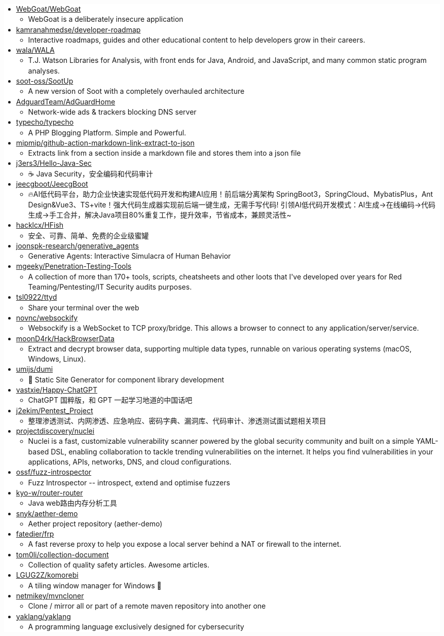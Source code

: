 - [WebGoat/WebGoat](https://github.com/WebGoat/WebGoat)
  - WebGoat is a deliberately insecure application
- [kamranahmedse/developer-roadmap](https://github.com/kamranahmedse/developer-roadmap)
  - Interactive roadmaps, guides and other educational content to help developers grow in their careers.
- [wala/WALA](https://github.com/wala/WALA)
  - T.J. Watson Libraries for Analysis, with front ends for Java, Android, and JavaScript, and many common static program analyses.
- [soot-oss/SootUp](https://github.com/soot-oss/SootUp)
  - A new version of Soot with a completely overhauled architecture
- [AdguardTeam/AdGuardHome](https://github.com/AdguardTeam/AdGuardHome)
  - Network-wide ads & trackers blocking DNS server
- [typecho/typecho](https://github.com/typecho/typecho)
  - A PHP Blogging Platform. Simple and Powerful.
- [mipmip/github-action-markdown-link-extract-to-json](https://github.com/mipmip/github-action-markdown-link-extract-to-json)
  - Extracts link from a section inside a markdown file and stores them into a json file
- [j3ers3/Hello-Java-Sec](https://github.com/j3ers3/Hello-Java-Sec)
  - ☕️ Java Security，安全编码和代码审计
- [jeecgboot/JeecgBoot](https://github.com/jeecgboot/JeecgBoot)
  - 🔥AI低代码平台，助力企业快速实现低代码开发和构建AI应用！前后端分离架构 SpringBoot3，SpringCloud、MybatisPlus，Ant Design&Vue3、TS+vite！强大代码生成器实现前后端一键生成，无需手写代码! 引领AI低代码开发模式：AI生成→在线编码→代码生成→手工合并，解决Java项目80%重复工作，提升效率，节省成本，兼顾灵活性~
- [hacklcx/HFish](https://github.com/hacklcx/HFish)
  - 安全、可靠、简单、免费的企业级蜜罐
- [joonspk-research/generative_agents](https://github.com/joonspk-research/generative_agents)
  - Generative Agents: Interactive Simulacra of Human Behavior
- [mgeeky/Penetration-Testing-Tools](https://github.com/mgeeky/Penetration-Testing-Tools)
  - A collection of more than 170+ tools, scripts, cheatsheets and other loots that I've developed over years for Red Teaming/Pentesting/IT Security audits purposes.
- [tsl0922/ttyd](https://github.com/tsl0922/ttyd)
  - Share your terminal over the web
- [novnc/websockify](https://github.com/novnc/websockify)
  - Websockify is a WebSocket to TCP proxy/bridge. This allows a browser to connect  to any application/server/service.
- [moonD4rk/HackBrowserData](https://github.com/moonD4rk/HackBrowserData)
  - Extract and decrypt browser data, supporting multiple data types, runnable on various operating systems (macOS, Windows, Linux).
- [umijs/dumi](https://github.com/umijs/dumi)
  - 📖 Static Site Generator for component library development
- [vastxie/Happy-ChatGPT](https://github.com/vastxie/Happy-ChatGPT)
  - ChatGPT 国粹版，和 GPT 一起学习地道的中国话吧
- [j2ekim/Pentest_Project](https://github.com/j2ekim/Pentest_Project)
  - 整理渗透测试、内网渗透、应急响应、密码字典、漏洞库、代码审计、渗透测试面试题相关项目
- [projectdiscovery/nuclei](https://github.com/projectdiscovery/nuclei)
  - Nuclei is a fast, customizable vulnerability scanner powered by the global security community and built on a simple YAML-based DSL, enabling collaboration to tackle trending vulnerabilities on the internet. It helps you find vulnerabilities in your applications, APIs, networks, DNS, and cloud configurations.
- [ossf/fuzz-introspector](https://github.com/ossf/fuzz-introspector)
  - Fuzz Introspector -- introspect, extend and optimise fuzzers
- [kyo-w/router-router](https://github.com/kyo-w/router-router)
  - Java web路由内存分析工具
- [snyk/aether-demo](https://github.com/snyk/aether-demo)
  - Aether project repository (aether-demo)
- [fatedier/frp](https://github.com/fatedier/frp)
  - A fast reverse proxy to help you expose a local server behind a NAT or firewall to the internet.
- [tom0li/collection-document](https://github.com/tom0li/collection-document)
  - Collection of quality safety articles. Awesome articles.
- [LGUG2Z/komorebi](https://github.com/LGUG2Z/komorebi)
  - A tiling window manager for Windows 🍉
- [netmikey/mvncloner](https://github.com/netmikey/mvncloner)
  - Clone / mirror all or part of a remote maven repository into another one
- [yaklang/yaklang](https://github.com/yaklang/yaklang)
  - A programming language exclusively designed for cybersecurity